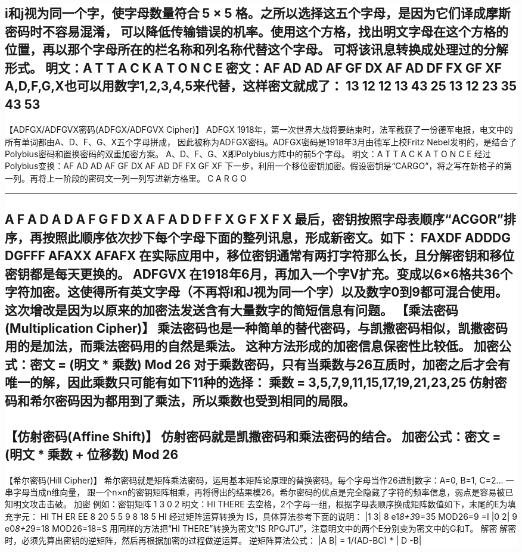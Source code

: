 i和j视为同一个字，使字母数量符合 5 × 5 格。之所以选择这五个字母，是因为它们译成摩斯密码时不容易混淆，
可以降低传输错误的机率。使用这个方格，找出明文字母在这个方格的位置，再以那个字母所在的栏名称和列名称代替这个字母。
可将该讯息转换成处理过的分解形式。
明文：A T T A C K A T O N C E
密文：AF AD AD AF GF DX AF AD DF FX GF XF
A,D,F,G,X也可以用数字1,2,3,4,5来代替，这样密文就成了：
13 12 12 13 43 25 13 12 23 35 43 53
---
【ADFGX/ADFGVX密码(ADFGX/ADFGVX Cipher)】
ADFGX
1918年，第一次世界大战将要结束时，法军截获了一份德军电报，电文中的所有单词都由A、D、F、G、X五个字母拼成，
因此被称为ADFGX密码。ADFGX密码是1918年3月由德军上校Fritz Nebel发明的，是结合了Polybius密码和置换密码的双重加密方案。
A、D、F、G、X即Polybius方阵中的前5个字母。
明文：A T T A C K A T O N C E
经过Polybius变换：AF AD AD AF GF DX AF AD DF FX GF XF
下一步，利用一个移位密钥加密。假设密钥是“CARGO”，将之写在新格子的第一列。再将上一阶段的密码文一列一列写进新方格里。
C A R G O
_________
A F A D A
D A F G F
D X A F A
D D F F X
G F X F X
最后，密钥按照字母表顺序“ACGOR”排序，再按照此顺序依次抄下每个字母下面的整列讯息，形成新密文。如下：
FAXDF ADDDG DGFFF AFAXX AFAFX
在实际应用中，移位密钥通常有两打字符那么长，且分解密钥和移位密钥都是每天更换的。
ADFGVX
在1918年6月，再加入一个字V扩充。变成以6×6格共36个字符加密。这使得所有英文字母（不再将I和J视为同一个字）以及数字0到9都可混合使用。
这次增改是因为以原来的加密法发送含有大量数字的简短信息有问题。
【乘法密码(Multiplication Cipher)】
乘法密码也是一种简单的替代密码，与凯撒密码相似，凯撒密码用的是加法，而乘法密码用的自然是乘法。
这种方法形成的加密信息保密性比较低。
加密公式：密文 = (明文 * 乘数) Mod 26
对于乘数密码，只有当乘数与26互质时，加密之后才会有唯一的解，因此乘数只可能有如下11种的选择：
乘数 = 3,5,7,9,11,15,17,19,21,23,25
仿射密码和希尔密码因为都用到了乘法，所以乘数也受到相同的局限。
---
【仿射密码(Affine Shift)】
仿射密码就是凯撒密码和乘法密码的结合。
加密公式：密文 = (明文 * 乘数 + 位移数) Mod 26
---
【希尔密码(Hill Cipher)】
希尔密码就是矩阵乘法密码，运用基本矩阵论原理的替换密码。每个字母当作26进制数字：A=0, B=1, C=2… 一串字母当成n维向量，
跟一个n×n的密钥矩阵相乘，再将得出的结果模26。希尔密码的优点是完全隐藏了字符的频率信息，弱点是容易被已知明文攻击击破。
加密
例如：密钥矩阵
1 3
0 2
明文：HI THERE
去空格，2个字母一组，根据字母表顺序换成矩阵数值如下，末尾的E为填充字元：
HI TH ER EE
8 20 5 5
9 8 18 5
HI 经过矩阵运算转换为 IS，具体算法参考下面的说明：
|1 3| 8 e1*8+3*9=35 MOD26=9 =I
|0 2| 9 e0*8+2*9=18 MOD26=18=S
用同样的方法把“HI THERE”转换为密文“IS RPGJTJ”，注意明文中的两个E分别变为密文中的G和T。
解密
解密时，必须先算出密钥的逆矩阵，然后再根据加密的过程做逆运算。
逆矩阵算法公式：
|A B| = 1/(AD-BC) * | D -B|